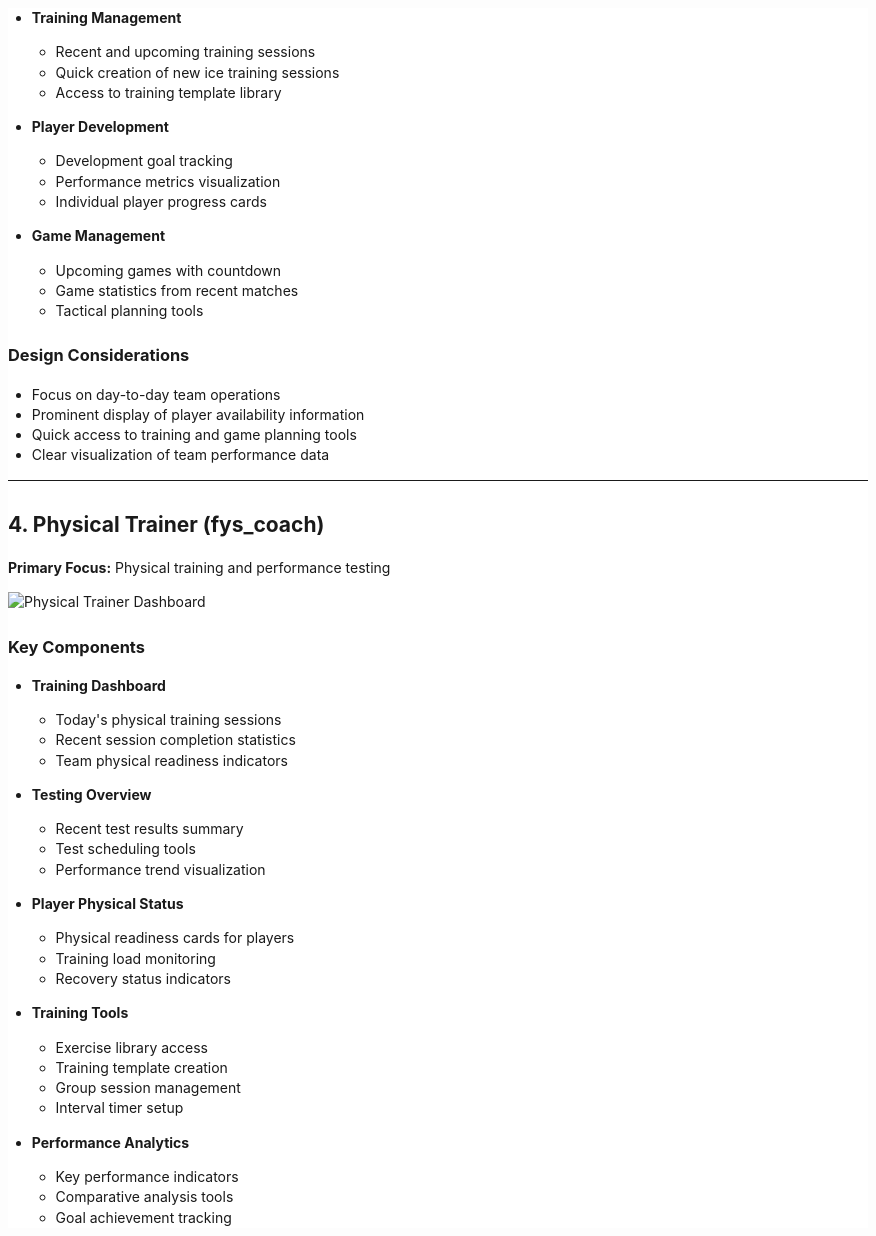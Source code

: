 - **Training Management**
  - Recent and upcoming training sessions
  - Quick creation of new ice training sessions
  - Access to training template library

- **Player Development**
  - Development goal tracking
  - Performance metrics visualization
  - Individual player progress cards

- **Game Management**
  - Upcoming games with countdown
  - Game statistics from recent matches
  - Tactical planning tools

### Design Considerations
- Focus on day-to-day team operations
- Prominent display of player availability information
- Quick access to training and game planning tools
- Clear visualization of team performance data

---

## 4. Physical Trainer (fys_coach)

**Primary Focus:** Physical training and performance testing

![Physical Trainer Dashboard](https://via.placeholder.com/800x400)

### Key Components
- **Training Dashboard**
  - Today's physical training sessions
  - Recent session completion statistics
  - Team physical readiness indicators

- **Testing Overview**
  - Recent test results summary
  - Test scheduling tools
  - Performance trend visualization

- **Player Physical Status**
  - Physical readiness cards for players
  - Training load monitoring
  - Recovery status indicators

- **Training Tools**
  - Exercise library access
  - Training template creation
  - Group session management
  - Interval timer setup

- **Performance Analytics**
  - Key performance indicators
  - Comparative analysis tools
  - Goal achievement tracking

